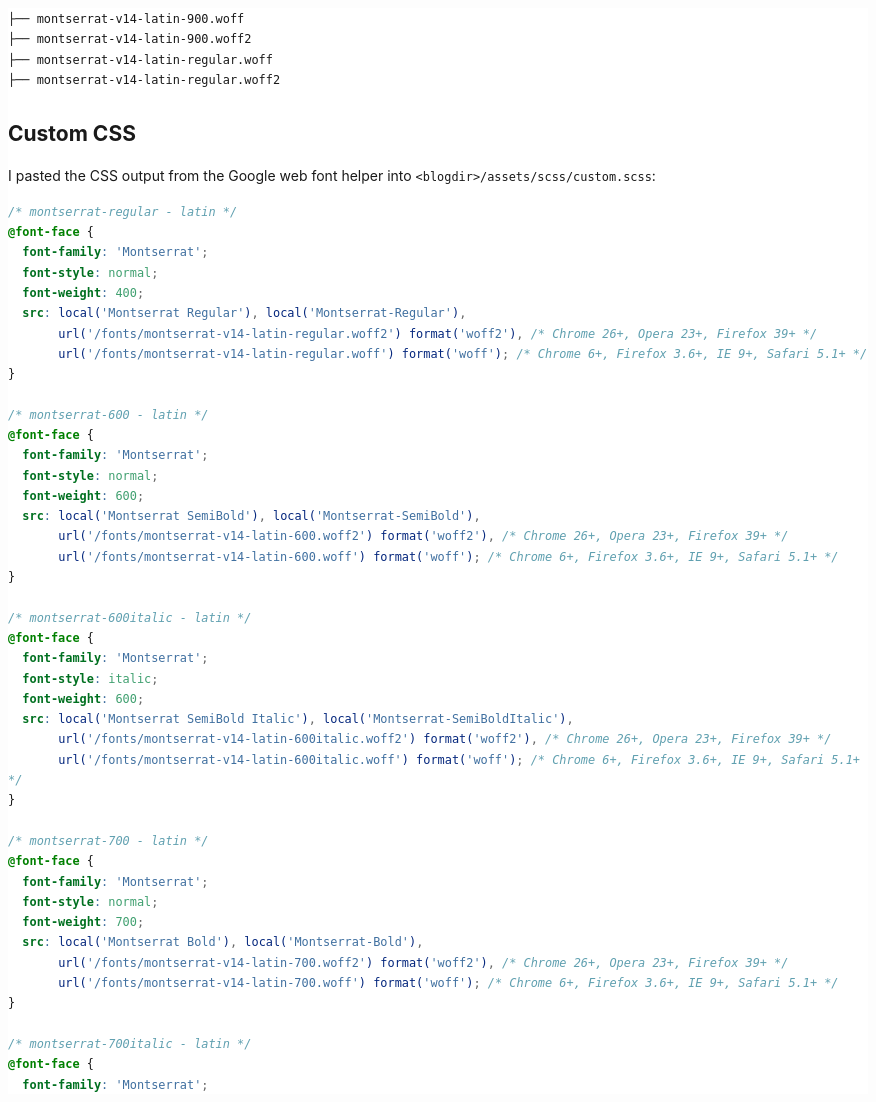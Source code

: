 ```bash
├── montserrat-v14-latin-900.woff
├── montserrat-v14-latin-900.woff2
├── montserrat-v14-latin-regular.woff
├── montserrat-v14-latin-regular.woff2
```

## Custom CSS

I pasted the CSS output from the Google web font helper into
`<blogdir>/assets/scss/custom.scss`:

```scss
/* montserrat-regular - latin */
@font-face {
  font-family: 'Montserrat';
  font-style: normal;
  font-weight: 400;
  src: local('Montserrat Regular'), local('Montserrat-Regular'),
       url('/fonts/montserrat-v14-latin-regular.woff2') format('woff2'), /* Chrome 26+, Opera 23+, Firefox 39+ */
       url('/fonts/montserrat-v14-latin-regular.woff') format('woff'); /* Chrome 6+, Firefox 3.6+, IE 9+, Safari 5.1+ */
}

/* montserrat-600 - latin */
@font-face {
  font-family: 'Montserrat';
  font-style: normal;
  font-weight: 600;
  src: local('Montserrat SemiBold'), local('Montserrat-SemiBold'),
       url('/fonts/montserrat-v14-latin-600.woff2') format('woff2'), /* Chrome 26+, Opera 23+, Firefox 39+ */
       url('/fonts/montserrat-v14-latin-600.woff') format('woff'); /* Chrome 6+, Firefox 3.6+, IE 9+, Safari 5.1+ */
}

/* montserrat-600italic - latin */
@font-face {
  font-family: 'Montserrat';
  font-style: italic;
  font-weight: 600;
  src: local('Montserrat SemiBold Italic'), local('Montserrat-SemiBoldItalic'),
       url('/fonts/montserrat-v14-latin-600italic.woff2') format('woff2'), /* Chrome 26+, Opera 23+, Firefox 39+ */
       url('/fonts/montserrat-v14-latin-600italic.woff') format('woff'); /* Chrome 6+, Firefox 3.6+, IE 9+, Safari 5.1+ */
}

/* montserrat-700 - latin */
@font-face {
  font-family: 'Montserrat';
  font-style: normal;
  font-weight: 700;
  src: local('Montserrat Bold'), local('Montserrat-Bold'),
       url('/fonts/montserrat-v14-latin-700.woff2') format('woff2'), /* Chrome 26+, Opera 23+, Firefox 39+ */
       url('/fonts/montserrat-v14-latin-700.woff') format('woff'); /* Chrome 6+, Firefox 3.6+, IE 9+, Safari 5.1+ */
}

/* montserrat-700italic - latin */
@font-face {
  font-family: 'Montserrat';
```